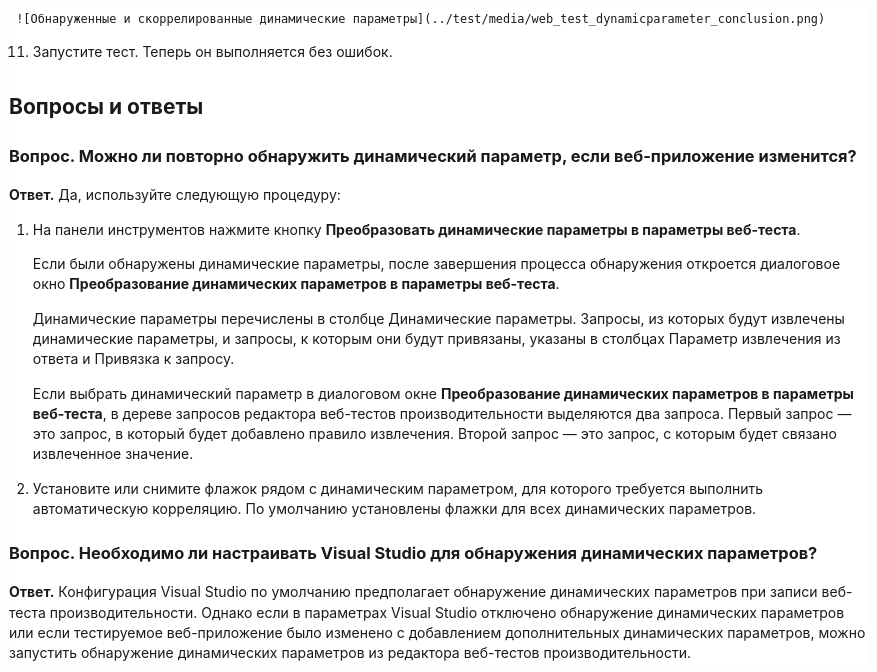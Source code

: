      ![Обнаруженные и скоррелированные динамические параметры](../test/media/web_test_dynamicparameter_conclusion.png)

11. Запустите тест. Теперь он выполняется без ошибок.

## <a name="qa"></a>Вопросы и ответы

### <a name="q-can-i-re-run-dynamic-parameter-detection-if-my-web-app-gets-modified"></a>Вопрос. Можно ли повторно обнаружить динамический параметр, если веб-приложение изменится?

**Ответ.** Да, используйте следующую процедуру:

1. На панели инструментов нажмите кнопку **Преобразовать динамические параметры в параметры веб-теста**.

     Если были обнаружены динамические параметры, после завершения процесса обнаружения откроется диалоговое окно **Преобразование динамических параметров в параметры веб-теста**.

     Динамические параметры перечислены в столбце Динамические параметры. Запросы, из которых будут извлечены динамические параметры, и запросы, к которым они будут привязаны, указаны в столбцах Параметр извлечения из ответа и Привязка к запросу.

     Если выбрать динамический параметр в диалоговом окне **Преобразование динамических параметров в параметры веб-теста**, в дереве запросов редактора веб-тестов производительности выделяются два запроса. Первый запрос — это запрос, в который будет добавлено правило извлечения. Второй запрос — это запрос, с которым будет связано извлеченное значение.

2. Установите или снимите флажок рядом с динамическим параметром, для которого требуется выполнить автоматическую корреляцию. По умолчанию установлены флажки для всех динамических параметров.

### <a name="q-do-i-need-to-configure-visual-studio-to-detect-dynamic-parameters"></a>Вопрос. Необходимо ли настраивать Visual Studio для обнаружения динамических параметров?

**Ответ.** Конфигурация Visual Studio по умолчанию предполагает обнаружение динамических параметров при записи веб-теста производительности. Однако если в параметрах Visual Studio отключено обнаружение динамических параметров или если тестируемое веб-приложение было изменено с добавлением дополнительных динамических параметров, можно запустить обнаружение динамических параметров из редактора веб-тестов производительности.
